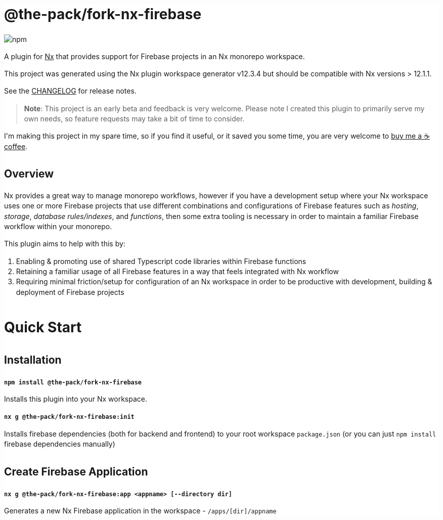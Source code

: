 # @the-pack/fork-nx-firebase

![npm](https://img.shields.io/npm/dw/@the-pack/fork-nx-firebase.svg)

A plugin for [Nx](https://nx.dev) that provides support for Firebase projects in an Nx monorepo workspace.

This project was generated using the Nx plugin workspace generator v12.3.4 but should be compatible with Nx versions > 12.1.1.

See the [CHANGELOG](CHANGELOG.md) for release notes.

> **Note**: This project is an early beta and feedback is very welcome. Please note I created this plugin to primarily serve my own needs, so feature requests may take a bit of time to consider.

I'm making this project in my spare time, so if you find it useful, or it saved you some time, you are very welcome to [buy me a ☕ coffee](https://ko-fi.com/simondotm).

## Overview

Nx provides a great way to manage monorepo workflows, however if you have a development setup where your Nx workspace uses one or more Firebase projects that use different combinations and configurations of Firebase features such as _hosting_, _storage_, _database rules/indexes_, and _functions_, then some extra tooling is necessary in order to maintain a familiar Firebase workflow within your monorepo.

This plugin aims to help with this by:

1. Enabling & promoting use of shared Typescript code libraries within Firebase functions
2. Retaining a familiar usage of all Firebase features in a way that feels integrated with Nx workflow
3. Requiring minimal friction/setup for configuration of an Nx workspace in order to be productive with development, building & deployment of Firebase projects

# Quick Start

## Installation

**`npm install @the-pack/fork-nx-firebase`**

Installs this plugin into your Nx workspace.

**`nx g @the-pack/fork-nx-firebase:init`**

Installs firebase dependencies (both for backend and frontend) to your root workspace `package.json` (or you can just `npm install` firebase dependencies manually)

## Create Firebase Application

**`nx g @the-pack/fork-nx-firebase:app <appname> [--directory dir]`**

Generates a new Nx Firebase application in the workspace - `/apps/[dir]/appname`
